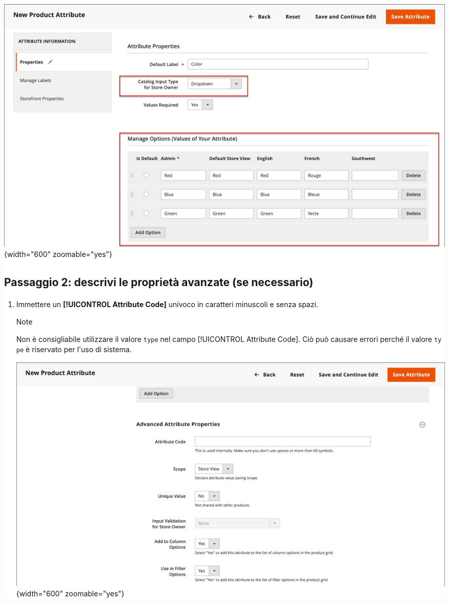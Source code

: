    ![Attributo prodotto - Opzioni di gestione](./assets/product-attribute-add-values-colors.png){width="600" zoomable="yes"}

## Passaggio 2: descrivi le proprietà avanzate (se necessario)

1. Immettere un **[!UICONTROL Attribute Code]** univoco in caratteri minuscoli e senza spazi.

   >[!NOTE]
   >
   >Non è consigliabile utilizzare il valore `type` nel campo [!UICONTROL Attribute Code]. Ciò può causare errori perché il valore `type` è riservato per l&#39;uso di sistema.

   ![Attributo prodotto - proprietà avanzate](./assets/product-attribute-advanced-attribute-properties.png){width="600" zoomable="yes"}
